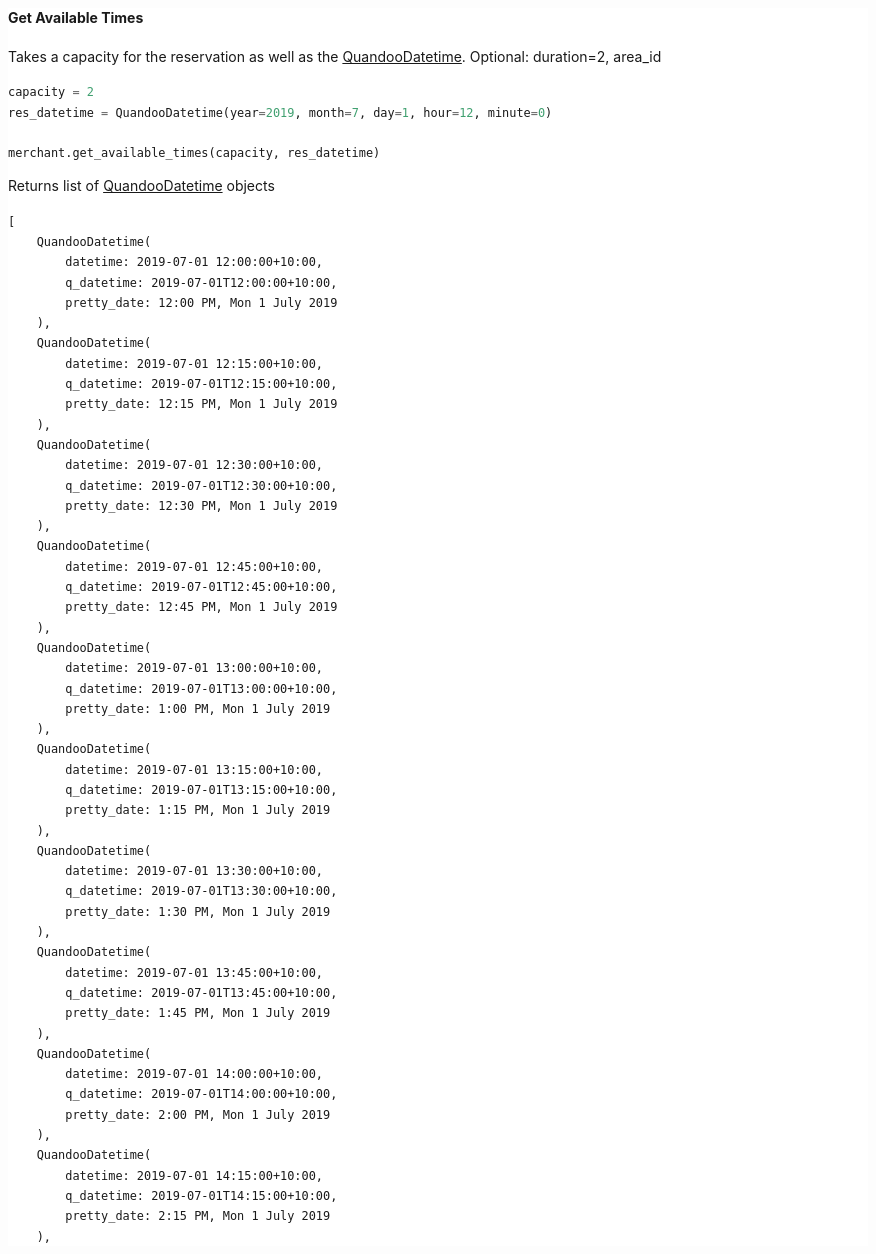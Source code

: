 #### Get Available Times

Takes a capacity for the reservation as well as the [QuandooDatetime](#quandoodatetime).
Optional: duration=2, area_id

```python
capacity = 2
res_datetime = QuandooDatetime(year=2019, month=7, day=1, hour=12, minute=0)

merchant.get_available_times(capacity, res_datetime)
```

Returns list of [QuandooDatetime](#quandoodatetime) objects

```commandline
[
	QuandooDatetime(
		datetime: 2019-07-01 12:00:00+10:00,
		q_datetime: 2019-07-01T12:00:00+10:00,
		pretty_date: 12:00 PM, Mon 1 July 2019
	), 
	QuandooDatetime(
		datetime: 2019-07-01 12:15:00+10:00,
		q_datetime: 2019-07-01T12:15:00+10:00,
		pretty_date: 12:15 PM, Mon 1 July 2019
	), 
	QuandooDatetime(
		datetime: 2019-07-01 12:30:00+10:00,
		q_datetime: 2019-07-01T12:30:00+10:00,
		pretty_date: 12:30 PM, Mon 1 July 2019
	), 
	QuandooDatetime(
		datetime: 2019-07-01 12:45:00+10:00,
		q_datetime: 2019-07-01T12:45:00+10:00,
		pretty_date: 12:45 PM, Mon 1 July 2019
	), 
	QuandooDatetime(
		datetime: 2019-07-01 13:00:00+10:00,
		q_datetime: 2019-07-01T13:00:00+10:00,
		pretty_date: 1:00 PM, Mon 1 July 2019
	), 
	QuandooDatetime(
		datetime: 2019-07-01 13:15:00+10:00,
		q_datetime: 2019-07-01T13:15:00+10:00,
		pretty_date: 1:15 PM, Mon 1 July 2019
	), 
	QuandooDatetime(
		datetime: 2019-07-01 13:30:00+10:00,
		q_datetime: 2019-07-01T13:30:00+10:00,
		pretty_date: 1:30 PM, Mon 1 July 2019
	), 
	QuandooDatetime(
		datetime: 2019-07-01 13:45:00+10:00,
		q_datetime: 2019-07-01T13:45:00+10:00,
		pretty_date: 1:45 PM, Mon 1 July 2019
	), 
	QuandooDatetime(
		datetime: 2019-07-01 14:00:00+10:00,
		q_datetime: 2019-07-01T14:00:00+10:00,
		pretty_date: 2:00 PM, Mon 1 July 2019
	), 
	QuandooDatetime(
		datetime: 2019-07-01 14:15:00+10:00,
		q_datetime: 2019-07-01T14:15:00+10:00,
		pretty_date: 2:15 PM, Mon 1 July 2019
	), 
```